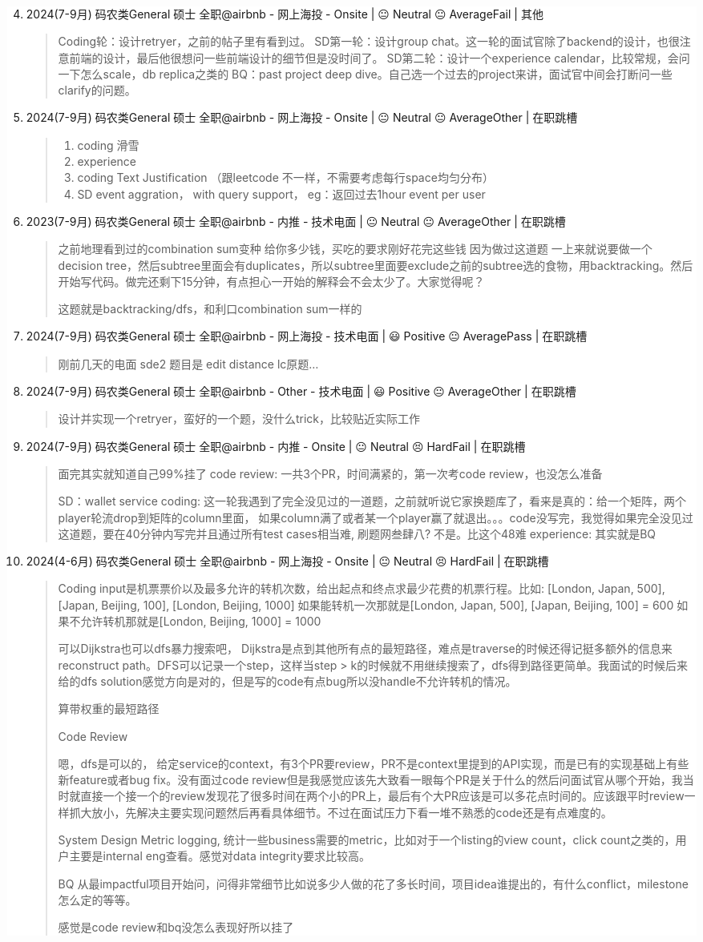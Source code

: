 4. 2024(7-9月) 码农类General 硕士 全职@airbnb - 网上海投 - Onsite  | 😐 Neutral 😐 AverageFail | 其他

   > Coding轮：设计retryer，之前的帖子里有看到过。
   > SD第一轮：设计group chat。这一轮的面试官除了backend的设计，也很注意前端的设计，最后他很想问一些前端设计的细节但是没时间了。
   > SD第二轮：设计一个experience calendar，比较常规，会问一下怎么scale，db replica之类的
   > BQ：past project deep dive。自己选一个过去的project来讲，面试官中间会打断问一些clarify的问题。

5. 2024(7-9月) 码农类General 硕士 全职@airbnb - 网上海投 - Onsite  | 😐 Neutral 😐 AverageOther | 在职跳槽

   > 1. coding 滑雪
   > 2. experience
   > 3. coding Text Justification （跟leetcode 不一样，不需要考虑每行space均匀分布）
   > 4. SD event aggration， with query support， eg：返回过去1hour event per user

6. 2023(7-9月) 码农类General 硕士 全职@airbnb - 内推 - 技术电面  | 😐 Neutral 😐 AverageOther | 在职跳槽

   > 之前地理看到过的combination sum变种 给你多少钱，买吃的要求刚好花完这些钱
   > 因为做过这道题 一上来就说要做一个decision tree，然后subtree里面会有duplicates，所以subtree里面要exclude之前的subtree选的食物，用backtracking。然后开始写代码。做完还剩下15分钟，有点担心一开始的解释会不会太少了。大家觉得呢？
   >
   > 这题就是backtracking/dfs，和利口combination sum一样的

7. 2024(7-9月) 码农类General 硕士 全职@airbnb - 网上海投 - 技术电面  | 😃 Positive 😐 AveragePass | 在职跳槽

   > 刚前几天的电面 sde2 题目是 edit distance lc原题…

8. 2024(7-9月) 码农类General 硕士 全职@airbnb - Other - 技术电面  | 😃 Positive 😐 AverageOther | 在职跳槽

   > 设计并实现一个retryer，蛮好的一个题，没什么trick，比较贴近实际工作

9. 2024(7-9月) 码农类General 硕士 全职@airbnb - 内推 - Onsite  | 😐 Neutral 😣 HardFail | 在职跳槽

   > 面完其实就知道自己99%挂了
   > code review: 一共3个PR，时间满紧的，第一次考code review，也没怎么准备
   >
   > SD：wallet service
   > coding: 这一轮我遇到了完全没见过的一道题，之前就听说它家换题库了，看来是真的：给一个矩阵，两个player轮流drop到矩阵的column里面， 如果column满了或者某一个player赢了就退出。。。code没写完，我觉得如果完全没见过这道题，要在40分钟内写完并且通过所有test cases相当难, 刷题网叁肆八? 不是。比这个48难
   > experience: 其实就是BQ

10. 2024(4-6月) 码农类General 硕士 全职@airbnb - 网上海投 - Onsite  | 😐 Neutral 😣 HardFail | 在职跳槽

    > Coding
    > input是机票票价以及最多允许的转机次数，给出起点和终点求最少花费的机票行程。比如:
    > [London, Japan, 500], [Japan, Beijing, 100], [London, Beijing, 1000]
    > 如果能转机一次那就是[London, Japan, 500], [Japan, Beijing, 100] = 600
    > 如果不允许转机那就是[London, Beijing, 1000] = 1000
    >
    > 可以Dijkstra也可以dfs暴力搜索吧， Dijkstra是点到其他所有点的最短路径，难点是traverse的时候还得记挺多额外的信息来reconstruct path。DFS可以记录一个step，这样当step > k的时候就不用继续搜索了，dfs得到路径更简单。我面试的时候后来给的dfs solution感觉方向是对的，但是写的code有点bug所以没handle不允许转机的情况。 
    >
    > 算带权重的最短路径
    >
    > 
    >
    > Code Review
    >
    > 嗯，dfs是可以的， 给定service的context，有3个PR要review，PR不是context里提到的API实现，而是已有的实现基础上有些新feature或者bug fix。没有面过code review但是我感觉应该先大致看一眼每个PR是关于什么的然后问面试官从哪个开始，我当时就直接一个接一个的review发现花了很多时间在两个小的PR上，最后有个大PR应该是可以多花点时间的。应该跟平时review一样抓大放小，先解决主要实现问题然后再看具体细节。不过在面试压力下看一堆不熟悉的code还是有点难度的。
    >
    > System Design
    > Metric logging, 统计一些business需要的metric，比如对于一个listing的view count，click count之类的，用户主要是internal eng查看。感觉对data integrity要求比较高。
    >
    > BQ
    > 从最impactful项目开始问，问得非常细节比如说多少人做的花了多长时间，项目idea谁提出的，有什么conflict，milestone怎么定的等等。
    >
    > 感觉是code review和bq没怎么表现好所以挂了
